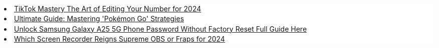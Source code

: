 <li><a href="https://fox-direct.techidaily.com/tiktok-mastery-the-art-of-editing-your-number-for-2024/"><u>TikTok Mastery  The Art of Editing Your Number for 2024</u></a></li>
<li><a href="https://techtrends.techidaily.com/ultimate-guide-mastering-pokemon-go-strategies/"><u>Ultimate Guide: Mastering 'Pokémon Go' Strategies</u></a></li>
<li><a href="https://android-unlock.techidaily.com/unlock-samsung-galaxy-a25-5g-phone-password-without-factory-reset-full-guide-here-by-drfone-android/"><u>Unlock Samsung Galaxy A25 5G Phone Password Without Factory Reset Full Guide Here</u></a></li>
<li><a href="https://digital-screen-recording.techidaily.com/which-screen-recorder-reigns-supreme-obs-or-fraps-for-2024/"><u>Which Screen Recorder Reigns Supreme  OBS or Fraps for 2024</u></a></li>
</ul></div>
